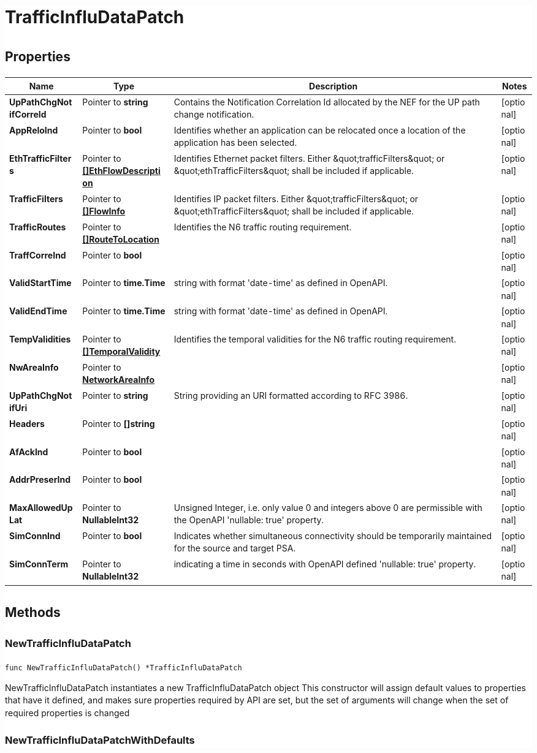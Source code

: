 # TrafficInfluDataPatch

## Properties

Name | Type | Description | Notes
------------ | ------------- | ------------- | -------------
**UpPathChgNotifCorreId** | Pointer to **string** | Contains the Notification Correlation Id allocated by the NEF for the UP path change notification.  | [optional] 
**AppReloInd** | Pointer to **bool** | Identifies whether an application can be relocated once a location of the application has been selected.  | [optional] 
**EthTrafficFilters** | Pointer to [**[]EthFlowDescription**](EthFlowDescription.md) | Identifies Ethernet packet filters. Either \&quot;trafficFilters\&quot; or \&quot;ethTrafficFilters\&quot; shall be included if applicable.  | [optional] 
**TrafficFilters** | Pointer to [**[]FlowInfo**](FlowInfo.md) | Identifies IP packet filters. Either \&quot;trafficFilters\&quot; or \&quot;ethTrafficFilters\&quot; shall be included if applicable.  | [optional] 
**TrafficRoutes** | Pointer to [**[]RouteToLocation**](RouteToLocation.md) | Identifies the N6 traffic routing requirement. | [optional] 
**TraffCorreInd** | Pointer to **bool** |  | [optional] 
**ValidStartTime** | Pointer to **time.Time** | string with format &#39;date-time&#39; as defined in OpenAPI. | [optional] 
**ValidEndTime** | Pointer to **time.Time** | string with format &#39;date-time&#39; as defined in OpenAPI. | [optional] 
**TempValidities** | Pointer to [**[]TemporalValidity**](TemporalValidity.md) | Identifies the temporal validities for the N6 traffic routing requirement. | [optional] 
**NwAreaInfo** | Pointer to [**NetworkAreaInfo**](NetworkAreaInfo.md) |  | [optional] 
**UpPathChgNotifUri** | Pointer to **string** | String providing an URI formatted according to RFC 3986. | [optional] 
**Headers** | Pointer to **[]string** |  | [optional] 
**AfAckInd** | Pointer to **bool** |  | [optional] 
**AddrPreserInd** | Pointer to **bool** |  | [optional] 
**MaxAllowedUpLat** | Pointer to **NullableInt32** | Unsigned Integer, i.e. only value 0 and integers above 0 are permissible with the OpenAPI &#39;nullable: true&#39; property.  | [optional] 
**SimConnInd** | Pointer to **bool** | Indicates whether simultaneous connectivity should be temporarily maintained for the source and target PSA.  | [optional] 
**SimConnTerm** | Pointer to **NullableInt32** | indicating a time in seconds with OpenAPI defined &#39;nullable: true&#39; property. | [optional] 

## Methods

### NewTrafficInfluDataPatch

`func NewTrafficInfluDataPatch() *TrafficInfluDataPatch`

NewTrafficInfluDataPatch instantiates a new TrafficInfluDataPatch object
This constructor will assign default values to properties that have it defined,
and makes sure properties required by API are set, but the set of arguments
will change when the set of required properties is changed

### NewTrafficInfluDataPatchWithDefaults
